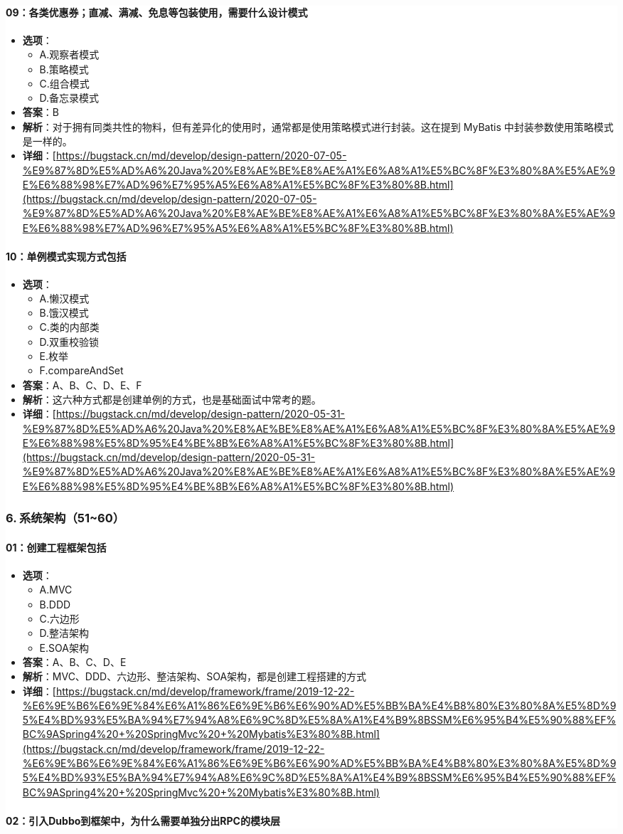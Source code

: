 #### 09：各类优惠券；直减、满减、免息等包装使用，需要什么设计模式

- **选项**：
  - A.观察者模式
  - B.策略模式
  - C.组合模式
  - D.备忘录模式
- **答案**：B
- **解析**：对于拥有同类共性的物料，但有差异化的使用时，通常都是使用策略模式进行封装。这在提到 MyBatis 中封装参数使用策略模式是一样的。
- **详细**：[https://bugstack.cn/md/develop/design-pattern/2020-07-05-%E9%87%8D%E5%AD%A6%20Java%20%E8%AE%BE%E8%AE%A1%E6%A8%A1%E5%BC%8F%E3%80%8A%E5%AE%9E%E6%88%98%E7%AD%96%E7%95%A5%E6%A8%A1%E5%BC%8F%E3%80%8B.html](https://bugstack.cn/md/develop/design-pattern/2020-07-05-%E9%87%8D%E5%AD%A6%20Java%20%E8%AE%BE%E8%AE%A1%E6%A8%A1%E5%BC%8F%E3%80%8A%E5%AE%9E%E6%88%98%E7%AD%96%E7%95%A5%E6%A8%A1%E5%BC%8F%E3%80%8B.html)

#### 10：单例模式实现方式包括

- **选项**：
  - A.懒汉模式
  - B.饿汉模式
  - C.类的内部类
  - D.双重校验锁
  - E.枚举
  - F.compareAndSet
- **答案**：A、B、C、D、E、F
- **解析**：这六种方式都是创建单例的方式，也是基础面试中常考的题。
- **详细**：[https://bugstack.cn/md/develop/design-pattern/2020-05-31-%E9%87%8D%E5%AD%A6%20Java%20%E8%AE%BE%E8%AE%A1%E6%A8%A1%E5%BC%8F%E3%80%8A%E5%AE%9E%E6%88%98%E5%8D%95%E4%BE%8B%E6%A8%A1%E5%BC%8F%E3%80%8B.html](https://bugstack.cn/md/develop/design-pattern/2020-05-31-%E9%87%8D%E5%AD%A6%20Java%20%E8%AE%BE%E8%AE%A1%E6%A8%A1%E5%BC%8F%E3%80%8A%E5%AE%9E%E6%88%98%E5%8D%95%E4%BE%8B%E6%A8%A1%E5%BC%8F%E3%80%8B.html)

### 6. 系统架构（51~60）

#### 01：创建工程框架包括

- **选项**：
  - A.MVC
  - B.DDD
  - C.六边形
  - D.整洁架构
  - E.SOA架构
- **答案**：A、B、C、D、E
- **解析**：MVC、DDD、六边形、整洁架构、SOA架构，都是创建工程搭建的方式
- **详细**：[https://bugstack.cn/md/develop/framework/frame/2019-12-22-%E6%9E%B6%E6%9E%84%E6%A1%86%E6%9E%B6%E6%90%AD%E5%BB%BA%E4%B8%80%E3%80%8A%E5%8D%95%E4%BD%93%E5%BA%94%E7%94%A8%E6%9C%8D%E5%8A%A1%E4%B9%8BSSM%E6%95%B4%E5%90%88%EF%BC%9ASpring4%20+%20SpringMvc%20+%20Mybatis%E3%80%8B.html](https://bugstack.cn/md/develop/framework/frame/2019-12-22-%E6%9E%B6%E6%9E%84%E6%A1%86%E6%9E%B6%E6%90%AD%E5%BB%BA%E4%B8%80%E3%80%8A%E5%8D%95%E4%BD%93%E5%BA%94%E7%94%A8%E6%9C%8D%E5%8A%A1%E4%B9%8BSSM%E6%95%B4%E5%90%88%EF%BC%9ASpring4%20+%20SpringMvc%20+%20Mybatis%E3%80%8B.html)

#### 02：引入Dubbo到框架中，为什么需要单独分出RPC的模块层
